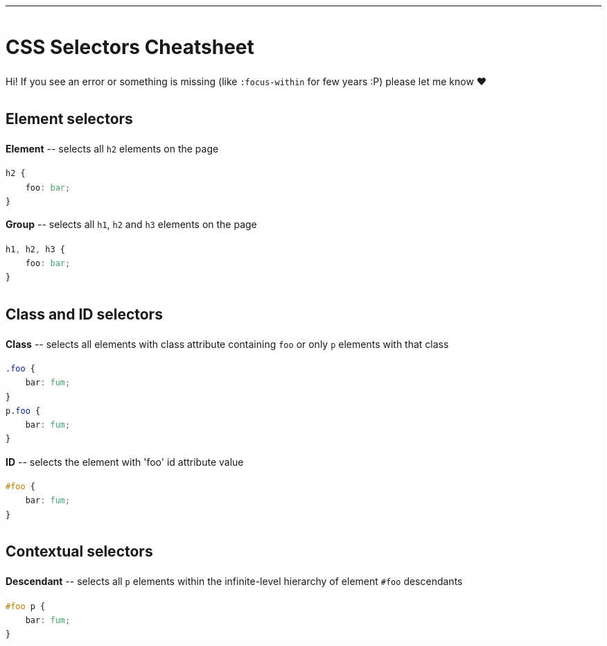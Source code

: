 ---
# CSS Selectors Cheatsheet

Hi! If you see an error or something is missing (like `:focus-within` for few years :P) please let me know :heart:

## Element selectors

**Element** -- selects all `h2` elements on the page

``` CSS
h2 {
    foo: bar; 
}
```

**Group** -- selects all `h1`, `h2` and `h3` elements on the page

``` CSS
h1, h2, h3 {
    foo: bar;
}
```


## Class and ID selectors

**Class** -- selects all elements with class attribute containing `foo` or only `p` elements with that class

``` CSS
.foo {
    bar: fum;
}
p.foo {
    bar: fum;
}
```

**ID** -- selects the element with 'foo' id attribute value

``` CSS
#foo {
    bar: fum;
}
```


## Contextual selectors

**Descendant** -- selects all `p` elements within the infinite-level hierarchy of element `#foo` descendants

``` CSS
#foo p {
    bar: fum;
}
```
